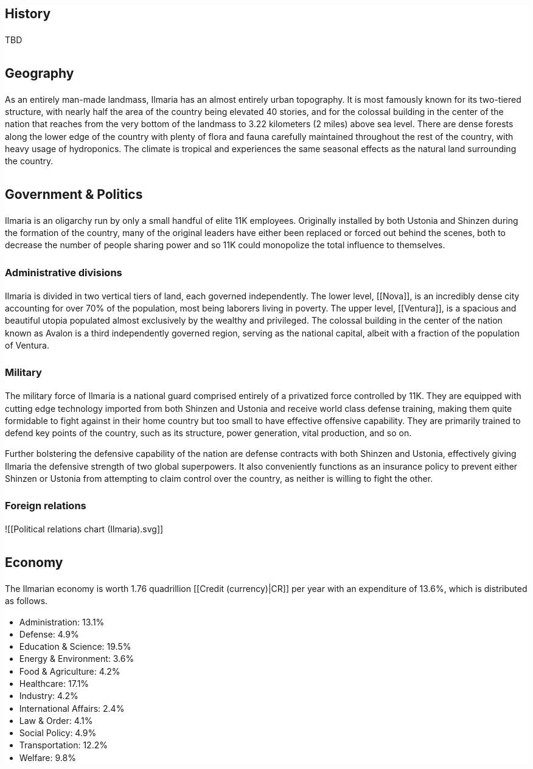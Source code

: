 ## History

TBD

## Geography

As an entirely man-made landmass, Ilmaria has an almost entirely urban topography. It is most famously known for its two-tiered structure, with nearly half the area of the country being elevated 40 stories, and for the colossal building in the center of the nation that reaches from the very bottom of the landmass to 3.22 kilometers (2 miles) above sea level. There are dense forests along the lower edge of the country with plenty of flora and fauna carefully maintained throughout the rest of the country, with heavy usage of hydroponics. The climate is tropical and experiences the same seasonal effects as the natural land surrounding the country.

## Government & Politics

Ilmaria is an oligarchy run by only a small handful of elite 11K employees. Originally installed by both Ustonia and Shinzen during the formation of the country, many of the original leaders have either been replaced or forced out behind the scenes, both to decrease the number of people sharing power and so 11K could monopolize the total influence to themselves.

### Administrative divisions

Ilmaria is divided in two vertical tiers of land, each governed independently. The lower level, [[Nova]], is an incredibly dense city accounting for over 70% of the population, most being laborers living in poverty. The upper level, [[Ventura]], is a spacious and beautiful utopia populated almost exclusively by the wealthy and privileged. The colossal building in the center of the nation known as Avalon is a third independently governed region, serving as the national capital, albeit with a fraction of the population of Ventura.

### Military

The military force of Ilmaria is a national guard comprised entirely of a privatized force controlled by 11K. They are equipped with cutting edge technology imported from both Shinzen and Ustonia and receive world class defense training, making them quite formidable to fight against in their home country but too small to have effective offensive capability. They are primarily trained to defend key points of the country, such as its structure, power generation, vital production, and so on.

Further bolstering the defensive capability of the nation are defense contracts with both Shinzen and Ustonia, effectively giving Ilmaria the defensive strength of two global superpowers. It also conveniently functions as an insurance policy to prevent either Shinzen or Ustonia from attempting to claim control over the country, as neither is willing to fight the other.

### Foreign relations

![[Political relations chart (Ilmaria).svg]]

## Economy

The Ilmarian economy is worth 1.76 quadrillion [[Credit (currency)|CR]] per year with an expenditure of 13.6%, which is distributed as follows.
- Administration: 13.1%
- Defense: 4.9%
- Education & Science: 19.5%
- Energy & Environment: 3.6%
- Food & Agriculture: 4.2%
- Healthcare: 17.1%
- Industry: 4.2%
- International Affairs: 2.4%
- Law & Order: 4.1%
- Social Policy: 4.9%
- Transportation: 12.2%
- Welfare: 9.8%
